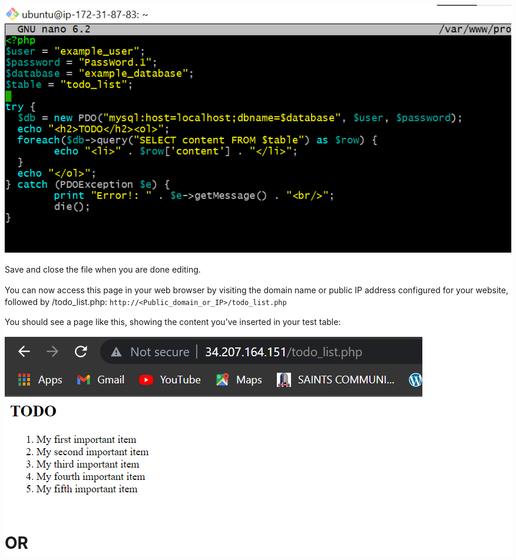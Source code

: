 ![Alt text](Images/lemp%20nano%20php%20config.png)

Save and close the file when you are done editing.

You can now access this page in your web browser by visiting the domain name or public IP address configured for your website, followed by /todo_list.php:
`http://<Public_domain_or_IP>/todo_list.php`

You should see a page like this, showing the content you’ve inserted in your test table:

![Alt text](Images/website%20ip%20todolist.png)

# OR
